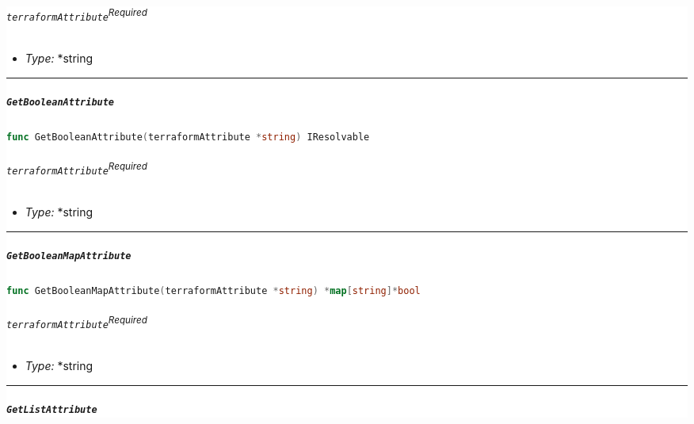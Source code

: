###### `terraformAttribute`<sup>Required</sup> <a name="terraformAttribute" id="rhizo-co-terraform-provider-oci.containerengineClusterCompleteCredentialRotationManagement.ContainerengineClusterCompleteCredentialRotationManagementTimeoutsOutputReference.getAnyMapAttribute.parameter.terraformAttribute"></a>

- *Type:* *string

---

##### `GetBooleanAttribute` <a name="GetBooleanAttribute" id="rhizo-co-terraform-provider-oci.containerengineClusterCompleteCredentialRotationManagement.ContainerengineClusterCompleteCredentialRotationManagementTimeoutsOutputReference.getBooleanAttribute"></a>

```go
func GetBooleanAttribute(terraformAttribute *string) IResolvable
```

###### `terraformAttribute`<sup>Required</sup> <a name="terraformAttribute" id="rhizo-co-terraform-provider-oci.containerengineClusterCompleteCredentialRotationManagement.ContainerengineClusterCompleteCredentialRotationManagementTimeoutsOutputReference.getBooleanAttribute.parameter.terraformAttribute"></a>

- *Type:* *string

---

##### `GetBooleanMapAttribute` <a name="GetBooleanMapAttribute" id="rhizo-co-terraform-provider-oci.containerengineClusterCompleteCredentialRotationManagement.ContainerengineClusterCompleteCredentialRotationManagementTimeoutsOutputReference.getBooleanMapAttribute"></a>

```go
func GetBooleanMapAttribute(terraformAttribute *string) *map[string]*bool
```

###### `terraformAttribute`<sup>Required</sup> <a name="terraformAttribute" id="rhizo-co-terraform-provider-oci.containerengineClusterCompleteCredentialRotationManagement.ContainerengineClusterCompleteCredentialRotationManagementTimeoutsOutputReference.getBooleanMapAttribute.parameter.terraformAttribute"></a>

- *Type:* *string

---

##### `GetListAttribute` <a name="GetListAttribute" id="rhizo-co-terraform-provider-oci.containerengineClusterCompleteCredentialRotationManagement.ContainerengineClusterCompleteCredentialRotationManagementTimeoutsOutputReference.getListAttribute"></a>
